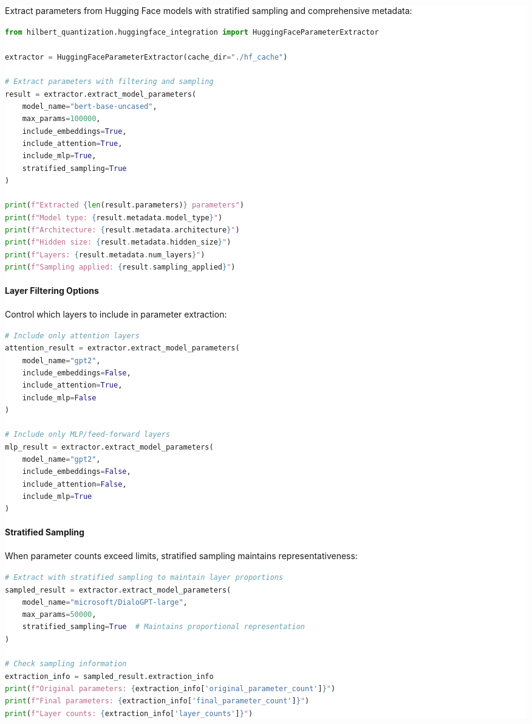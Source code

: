 Extract parameters from Hugging Face models with stratified sampling and comprehensive metadata:

```python
from hilbert_quantization.huggingface_integration import HuggingFaceParameterExtractor

extractor = HuggingFaceParameterExtractor(cache_dir="./hf_cache")

# Extract parameters with filtering and sampling
result = extractor.extract_model_parameters(
    model_name="bert-base-uncased",
    max_params=100000,
    include_embeddings=True,
    include_attention=True,
    include_mlp=True,
    stratified_sampling=True
)

print(f"Extracted {len(result.parameters)} parameters")
print(f"Model type: {result.metadata.model_type}")
print(f"Architecture: {result.metadata.architecture}")
print(f"Hidden size: {result.metadata.hidden_size}")
print(f"Layers: {result.metadata.num_layers}")
print(f"Sampling applied: {result.sampling_applied}")
```

#### Layer Filtering Options

Control which layers to include in parameter extraction:

```python
# Include only attention layers
attention_result = extractor.extract_model_parameters(
    model_name="gpt2",
    include_embeddings=False,
    include_attention=True,
    include_mlp=False
)

# Include only MLP/feed-forward layers
mlp_result = extractor.extract_model_parameters(
    model_name="gpt2",
    include_embeddings=False,
    include_attention=False,
    include_mlp=True
)
```

#### Stratified Sampling

When parameter counts exceed limits, stratified sampling maintains representativeness:

```python
# Extract with stratified sampling to maintain layer proportions
sampled_result = extractor.extract_model_parameters(
    model_name="microsoft/DialoGPT-large",
    max_params=50000,
    stratified_sampling=True  # Maintains proportional representation
)

# Check sampling information
extraction_info = sampled_result.extraction_info
print(f"Original parameters: {extraction_info['original_parameter_count']}")
print(f"Final parameters: {extraction_info['final_parameter_count']}")
print(f"Layer counts: {extraction_info['layer_counts']}")
```
